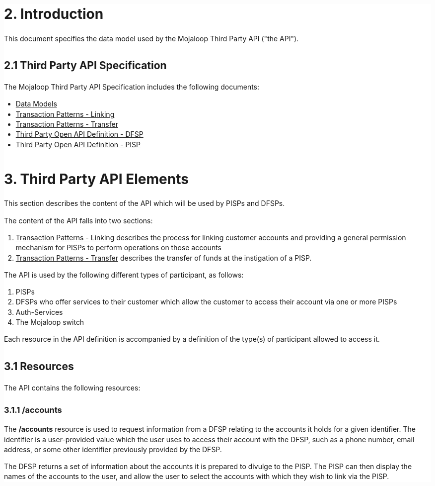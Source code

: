
# <a id='Introduction'></a>2. Introduction

This document specifies the data model used by the Mojaloop Third Party API ("the API").

## <a id='ThirdPartyAPISpecification'></a>2.1 Third Party API Specification

The Mojaloop Third Party API Specification includes the following documents:

- [Data Models](./data-models.md)
- [Transaction Patterns - Linking](./transaction-patterns-linking.md)
- [Transaction Patterns - Transfer](./transaction-patterns-transfer.md)
- [Third Party Open API Definition - DFSP](./thirdparty-dfsp-v1.0.yaml)
- [Third Party Open API Definition - PISP](./thirdparty-dfsp-v1.0.yaml)


# <a id='ThirdPartyAPIElements'></a>3. Third Party API Elements

This section describes the content of the API which will be used by PISPs and DFSPs.

The content of the API falls into two sections:

1. [Transaction Patterns - Linking](./transaction-patterns-linking.md) describes the process for linking customer accounts and providing a general permission mechanism for PISPs to perform operations on those accounts
2. [Transaction Patterns - Transfer](./transaction-patterns-transfer.md) describes the transfer of funds at the instigation of a PISP.

The API is used by the following different types of participant, as follows:
  1. PISPs
  2. DFSPs who offer services to their customer which allow the customer to access their account via one or more PISPs
  3. Auth-Services
  4. The Mojaloop switch

Each resource in the API definition is accompanied by a definition of the type(s) of participant allowed to access it.

## <a id='Resources'></a>3.1 Resources

The API contains the following resources:

### <a id='accounts'></a>3.1.1 **/accounts**

The **/accounts** resource is used to request information from a DFSP relating to the accounts
it holds for a given identifier. The identifier is a user-provided value which the user
uses to access their account with the DFSP, such as a phone number, email address, or
some other identifier previously provided by the DFSP.

The DFSP returns a set of information about the accounts it is prepared to divulge to the PISP.
The PISP can then display the names of the accounts to the user, and allow the user to select
the accounts with which they wish to link via the PISP.
